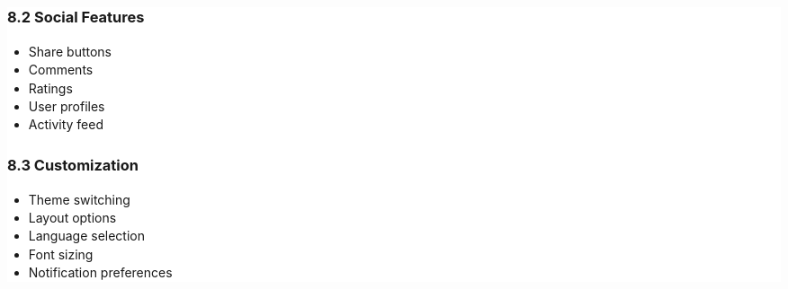 ### 8.2 Social Features
- Share buttons
- Comments
- Ratings
- User profiles
- Activity feed

### 8.3 Customization
- Theme switching
- Layout options
- Language selection
- Font sizing
- Notification preferences 